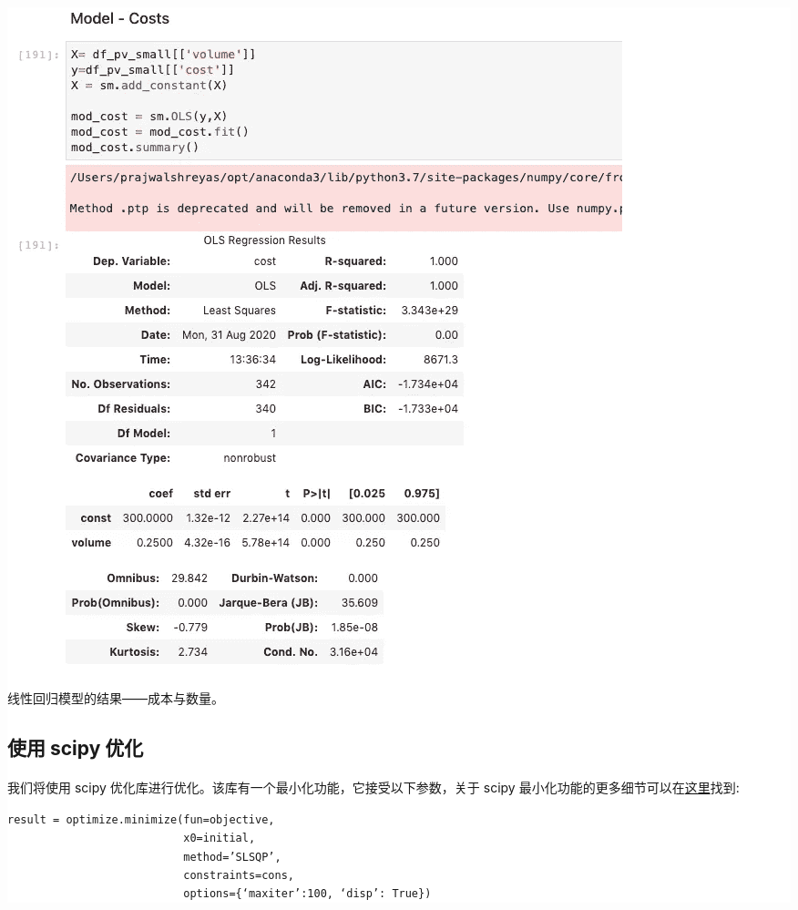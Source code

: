 ![](img/f23df20833c687cbf283ef216eb2161c.png)

线性回归模型的结果——成本与数量。

## 使用 scipy 优化

我们将使用 scipy 优化库进行优化。该库有一个最小化功能，它接受以下参数，关于 scipy 最小化功能的更多细节可以在[这里](https://docs.scipy.org/doc/scipy/reference/generated/scipy.optimize.minimize.html#scipy.optimize.minimize)找到:

```
result = optimize.minimize(fun=objective, 
                           x0=initial,
                           method=’SLSQP’,
                           constraints=cons,
                           options={‘maxiter’:100, ‘disp’: True})
```

